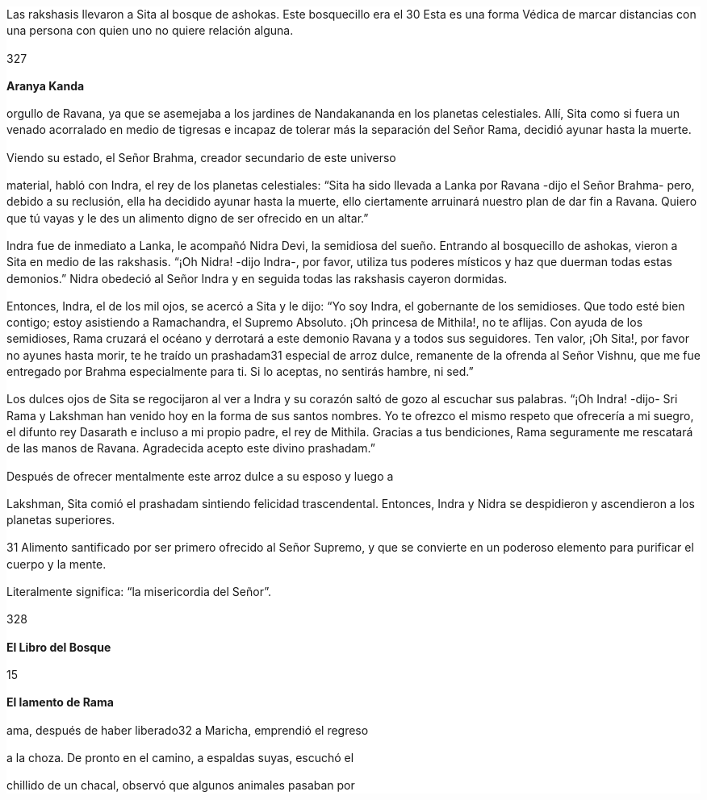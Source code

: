 Las rakshasis llevaron a Sita al bosque de ashokas. Este bosquecillo era el 30 Esta es una forma Védica de marcar distancias con una persona con quien uno no quiere relación alguna. 

327

**Aranya Kanda**

orgullo de Ravana, ya que se asemejaba a los jardines de Nandakananda en los planetas celestiales. Allí, Sita como si fuera un venado acorralado en medio de tigresas e incapaz de tolerar más la separación del Señor Rama, decidió ayunar hasta la muerte. 

Viendo su estado, el Señor Brahma, creador secundario de este universo 

material, habló con Indra, el rey de los planetas celestiales: “Sita ha sido llevada a Lanka por Ravana -dijo el Señor Brahma- pero, debido a su reclusión, ella ha decidido ayunar hasta la muerte, ello ciertamente arruinará nuestro plan de dar fin a Ravana. Quiero que tú vayas y le des un alimento digno de ser ofrecido en un altar.” 

Indra fue de inmediato a Lanka, le acompañó Nidra Devi, la semidiosa del sueño. Entrando al bosquecillo de ashokas, vieron a Sita en medio de las rakshasis. “¡Oh Nidra\! -dijo Indra-, por favor, utiliza tus poderes místicos y haz que duerman todas estas demonios.” Nidra obedeció al Señor Indra y en seguida todas las rakshasis cayeron dormidas. 

Entonces, Indra, el de los mil ojos, se acercó a Sita y le dijo: “Yo soy Indra, el gobernante de los semidioses. Que todo esté bien contigo; estoy asistiendo a Ramachandra, el Supremo Absoluto. ¡Oh princesa de Mithila\!, no te aflijas. Con ayuda de los semidioses, Rama cruzará el océano y derrotará a este demonio Ravana y a todos sus seguidores. Ten valor, ¡Oh Sita\!, por favor no ayunes hasta morir, te he traído un prashadam31 especial de arroz dulce, remanente de la ofrenda al Señor Vishnu, que me fue entregado por Brahma especialmente para ti. Si lo aceptas, no sentirás hambre, ni sed.” 

Los dulces ojos de Sita se regocijaron al ver a Indra y su corazón saltó de gozo al escuchar sus palabras. “¡Oh Indra\! -dijo- Sri Rama y Lakshman han venido hoy en la forma de sus santos nombres. Yo te ofrezco el mismo respeto que ofrecería a mi suegro, el difunto rey Dasarath e incluso a mi propio padre, el rey de Mithila. Gracias a tus bendiciones, Rama seguramente me rescatará de las manos de Ravana. Agradecida acepto este divino prashadam.” 

Después de ofrecer mentalmente este arroz dulce a su esposo y luego a 

Lakshman, Sita comió el prashadam sintiendo felicidad trascendental. Entonces, Indra y Nidra se despidieron y ascendieron a los planetas superiores. 

31 Alimento santificado por ser primero ofrecido al Señor Supremo, y que se convierte en un poderoso elemento para purificar el cuerpo y la mente. 

Literalmente significa: “la misericordia del Señor”. 

328

**El Libro del Bosque**

15

**El lamento de Rama**

ama, después de haber liberado32 a Maricha, emprendió el regreso 

a la choza. De pronto en el camino, a espaldas suyas, escuchó el 

chillido de un chacal, observó que algunos animales pasaban por 
